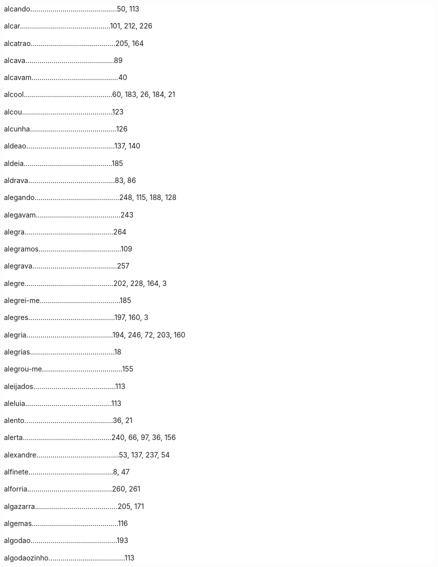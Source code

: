 alcando...........................................50, 113

alcar.............................................101, 212, 226

alcatrao..........................................205, 164

alcava............................................89

alcavam...........................................40

alcool............................................60, 183, 26, 184, 21

alcou.............................................123

alcunha...........................................126

aldeao............................................137, 140

aldeia............................................185

aldrava...........................................83, 86

alegando..........................................248, 115, 188, 128

alegavam..........................................243

alegra............................................264

alegramos.........................................109

alegrava..........................................257

alegre............................................202, 228, 164, 3

alegrei-me........................................185

alegres...........................................197, 160, 3

alegria...........................................194, 246, 72, 203, 160

alegrias..........................................18

alegrou-me........................................155

aleijados.........................................113

aleluia...........................................113

alento............................................36, 21

alerta............................................240, 66, 97, 36, 156

alexandre.........................................53, 137, 237, 54

alfinete..........................................8, 47

alforria..........................................260, 261

algazarra.........................................205, 171

algemas...........................................116

algodao...........................................193

algodaozinho......................................113
